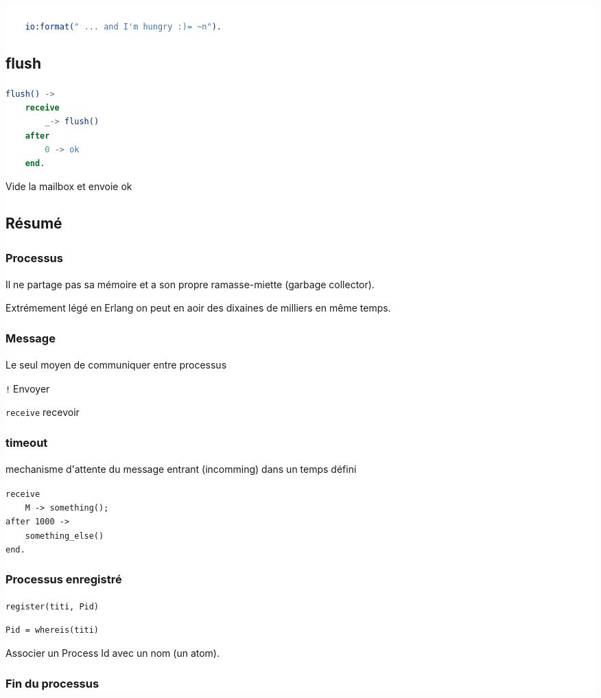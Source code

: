```erlang

    io:format(" ... and I'm hungry :)= ~n").
```

## flush

```erlang
flush() ->
    receive
        _-> flush()
    after
        0 -> ok
    end.
```

Vide la mailbox et envoie ok

## Résumé

### Processus

Il ne partage pas sa mémoire et a son propre ramasse-miette (garbage collector).

Extrémement légé en Erlang on peut en aoir des dixaines de milliers en même temps.

### Message

Le seul moyen de communiquer entre processus 

`!` Envoyer

 `receive` recevoir

### timeout

mechanisme d'attente du message entrant (incomming) dans un temps défini

```
receive
	M -> something();
after 1000 ->
	something_else()
end.
```

### Processus enregistré

`register(titi, Pid)`

`Pid = whereis(titi)`

Associer un Process Id avec un nom (un atom).

### Fin du processus
